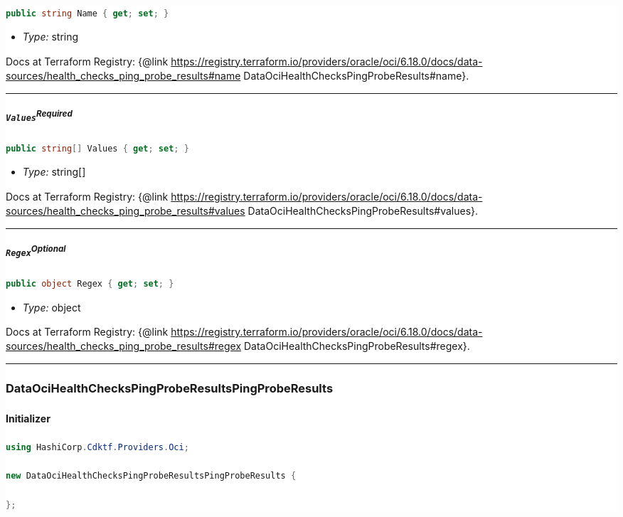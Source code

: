 ```csharp
public string Name { get; set; }
```

- *Type:* string

Docs at Terraform Registry: {@link https://registry.terraform.io/providers/oracle/oci/6.18.0/docs/data-sources/health_checks_ping_probe_results#name DataOciHealthChecksPingProbeResults#name}.

---

##### `Values`<sup>Required</sup> <a name="Values" id="rhizo-co-terraform-provider-oci.dataOciHealthChecksPingProbeResults.DataOciHealthChecksPingProbeResultsFilter.property.values"></a>

```csharp
public string[] Values { get; set; }
```

- *Type:* string[]

Docs at Terraform Registry: {@link https://registry.terraform.io/providers/oracle/oci/6.18.0/docs/data-sources/health_checks_ping_probe_results#values DataOciHealthChecksPingProbeResults#values}.

---

##### `Regex`<sup>Optional</sup> <a name="Regex" id="rhizo-co-terraform-provider-oci.dataOciHealthChecksPingProbeResults.DataOciHealthChecksPingProbeResultsFilter.property.regex"></a>

```csharp
public object Regex { get; set; }
```

- *Type:* object

Docs at Terraform Registry: {@link https://registry.terraform.io/providers/oracle/oci/6.18.0/docs/data-sources/health_checks_ping_probe_results#regex DataOciHealthChecksPingProbeResults#regex}.

---

### DataOciHealthChecksPingProbeResultsPingProbeResults <a name="DataOciHealthChecksPingProbeResultsPingProbeResults" id="rhizo-co-terraform-provider-oci.dataOciHealthChecksPingProbeResults.DataOciHealthChecksPingProbeResultsPingProbeResults"></a>

#### Initializer <a name="Initializer" id="rhizo-co-terraform-provider-oci.dataOciHealthChecksPingProbeResults.DataOciHealthChecksPingProbeResultsPingProbeResults.Initializer"></a>

```csharp
using HashiCorp.Cdktf.Providers.Oci;

new DataOciHealthChecksPingProbeResultsPingProbeResults {

};
```
